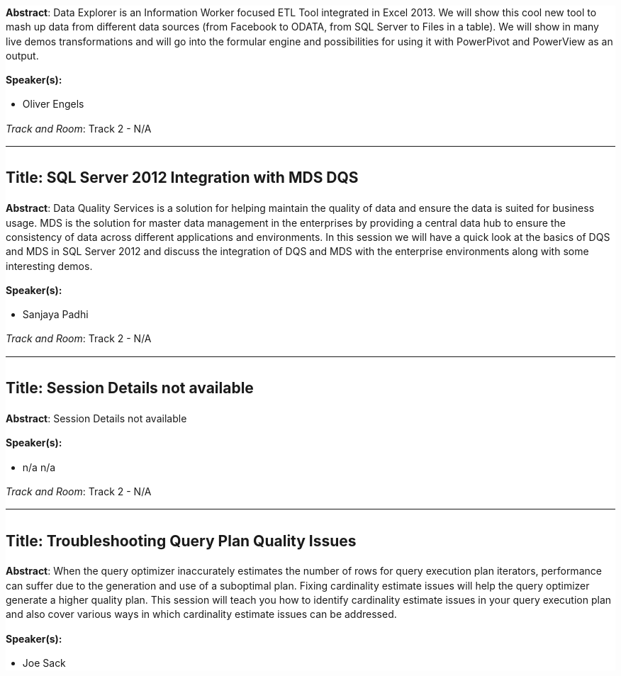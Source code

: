 **Abstract**:
Data Explorer is an Information Worker focused ETL Tool integrated in Excel 2013. We will show this cool new tool to mash up data from different data sources (from Facebook to ODATA, from SQL Server to Files in a table). We will show in many live demos transformations and will go into the formular engine and possibilities for using it with PowerPivot and PowerView as an output.
 
**Speaker(s):**
- Oliver Engels
 
*Track and Room*: Track 2 - N/A
 
----------------------------------------------------------------------------------- 
 
 
## Title: SQL Server 2012 Integration with MDS  DQS
 
**Abstract**:
Data Quality Services is a solution for helping maintain the quality of data and ensure the data is suited for business usage.
MDS is the solution for master data management in the enterprises by providing a central data hub to ensure the consistency of data across different applications and environments. In this session we will have a quick look at the basics of DQS and MDS in SQL Server 2012  and discuss the integration of DQS and MDS with the enterprise environments along with some interesting demos.
 
**Speaker(s):**
- Sanjaya Padhi
 
*Track and Room*: Track 2 - N/A
 
----------------------------------------------------------------------------------- 
 
 
## Title: Session Details not available
 
**Abstract**:
Session Details not available
 
**Speaker(s):**
- n/a n/a
 
*Track and Room*: Track 2 - N/A
 
----------------------------------------------------------------------------------- 
 
 
## Title: Troubleshooting Query Plan Quality Issues
 
**Abstract**:
When the query optimizer inaccurately estimates the number of rows for query execution plan iterators, performance can suffer due to the generation and use of a suboptimal plan. Fixing cardinality estimate issues will help the query optimizer generate a higher quality plan. This session will teach you how to identify cardinality estimate issues in your query execution plan and also cover various ways in which cardinality estimate issues can be addressed.
 
**Speaker(s):**
- Joe Sack
 